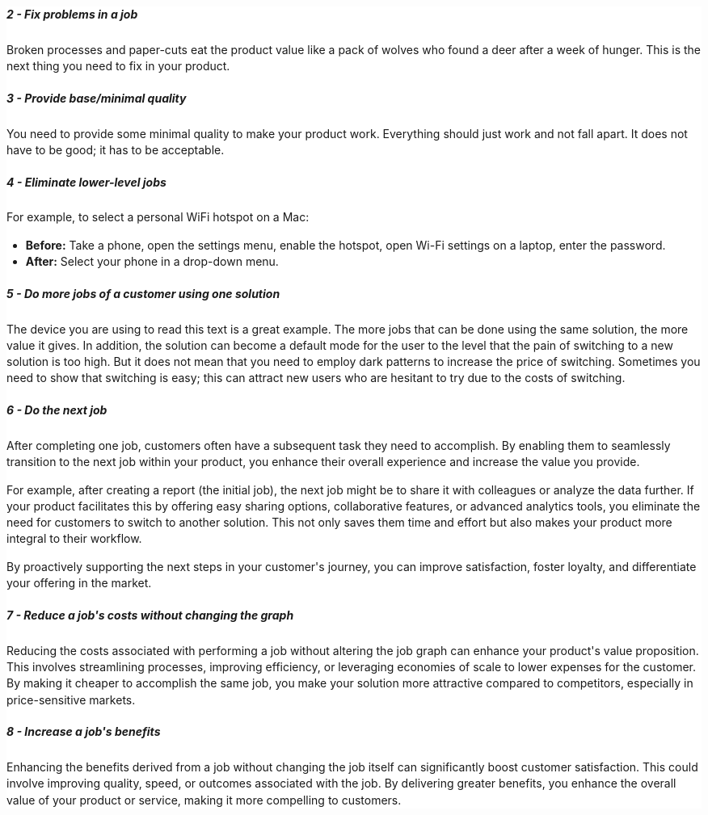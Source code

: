 ##### 2 - Fix problems in a job

Broken processes and paper-cuts eat the product value like a pack of wolves who found a deer after a week of hunger. This is the next thing you need to fix in your product.

##### 3 - Provide base/minimal quality

You need to provide some minimal quality to make your product work. Everything should just work and not fall apart. It does not have to be good; it has to be acceptable.

##### 4 - Eliminate lower-level jobs

For example, to select a personal WiFi hotspot on a Mac:

-   **Before:** Take a phone, open the settings menu, enable the hotspot, open Wi-Fi settings on a laptop, enter the password.
-   **After:** Select your phone in a drop-down menu.

##### 5 - Do more jobs of a customer using one solution

The device you are using to read this text is a great example. The more jobs that can be done using the same solution, the more value it gives. In addition, the solution can become a default mode for the user to the level that the pain of switching to a new solution is too high. But it does not mean that you need to employ dark patterns to increase the price of switching. Sometimes you need to show that switching is easy; this can attract new users who are hesitant to try due to the costs of switching.

##### 6 - Do the next job

After completing one job, customers often have a subsequent task they need to accomplish. By enabling them to seamlessly transition to the next job within your product, you enhance their overall experience and increase the value you provide.

For example, after creating a report (the initial job), the next job might be to share it with colleagues or analyze the data further. If your product facilitates this by offering easy sharing options, collaborative features, or advanced analytics tools, you eliminate the need for customers to switch to another solution. This not only saves them time and effort but also makes your product more integral to their workflow.

By proactively supporting the next steps in your customer's journey, you can improve satisfaction, foster loyalty, and differentiate your offering in the market.

##### 7 - Reduce a job's costs without changing the graph

Reducing the costs associated with performing a job without altering the job graph can enhance your product's value proposition. This involves streamlining processes, improving efficiency, or leveraging economies of scale to lower expenses for the customer. By making it cheaper to accomplish the same job, you make your solution more attractive compared to competitors, especially in price-sensitive markets.

##### 8 - Increase a job's benefits

Enhancing the benefits derived from a job without changing the job itself can significantly boost customer satisfaction. This could involve improving quality, speed, or outcomes associated with the job. By delivering greater benefits, you enhance the overall value of your product or service, making it more compelling to customers.
